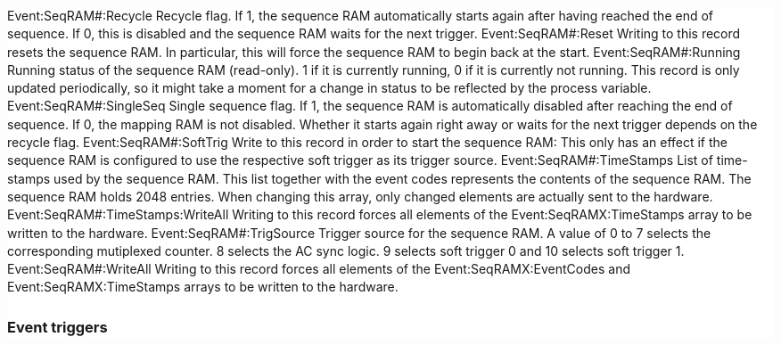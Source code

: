 <tr>
<td>Event:SeqRAM#:Recycle</td>
<td>Recycle flag. If 1, the sequence RAM automatically starts again after having reached the end of sequence. If 0, this is disabled and the sequence RAM waits for the next trigger.</td>
</tr>
<tr>
<td>Event:SeqRAM#:Reset</td>
<td>Writing to this record resets the sequence RAM. In particular, this will force the sequence RAM to begin back at the start.</td>
</tr>
<tr>
<td>Event:SeqRAM#:Running</td>
<td>Running status of the sequence RAM (read-only). 1 if it is currently running, 0 if it is currently not running. This record is only updated periodically, so it might take a moment for a change in status to be reflected by the process variable.</td>
</tr>
<tr>
<td>Event:SeqRAM#:SingleSeq</td>
<td>Single sequence flag. If 1, the sequence RAM is automatically disabled after reaching the end of sequence. If 0, the mapping RAM is not disabled. Whether it starts again right away or waits for the next trigger depends on the recycle flag.</td>
</tr>
<tr>
<td>Event:SeqRAM#:SoftTrig</td>
<td>Write to this record in order to start the sequence RAM: This only has an effect if the sequence RAM is configured to use the respective soft trigger as its trigger source.</td>
</tr>
<tr>
<td>Event:SeqRAM#:TimeStamps</td>
<td>List of time-stamps used by the sequence RAM. This list together with the event codes represents the contents of the sequence RAM. The sequence RAM holds 2048 entries. When changing this array, only changed elements are actually sent to the hardware.</td>
</tr>
<tr>
<td>Event:SeqRAM#:TimeStamps:WriteAll</td>
<td>Writing to this record forces all elements of the Event:SeqRAMX:TimeStamps array to be written to the hardware.</td>
</tr>
<tr>
<td>Event:SeqRAM#:TrigSource</td>
<td>Trigger source for the sequence RAM. A value of 0 to 7 selects the corresponding mutiplexed counter. 8 selects the AC sync logic. 9 selects soft trigger 0 and 10 selects soft trigger 1.</td>
</tr>
<tr>
<td>Event:SeqRAM#:WriteAll</td>
<td>Writing to this record forces all elements of the Event:SeqRAMX:EventCodes and Event:SeqRAMX:TimeStamps arrays to be written to the hardware.</td>
</tr>
</table>


### Event triggers
